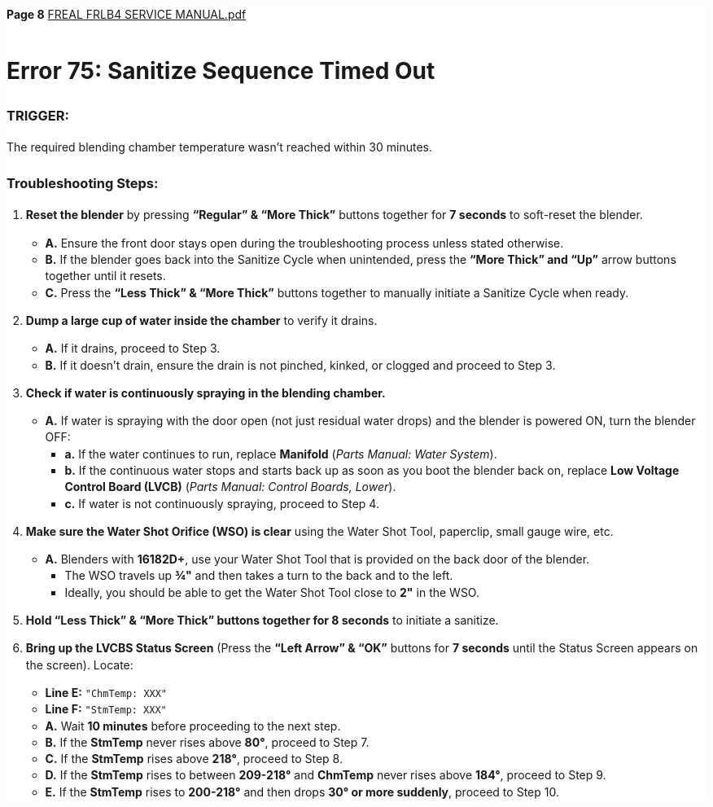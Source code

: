 **Page 8**
[FREAL FRLB4 SERVICE MANUAL.pdf](https://impaqxprocloudstorage.blob.core.windows.net/9df6bc18-672d-4fba-a58c-c442c9d468f4/a01487af-0d44-42de-af94-c1dfe0c345c0/pdf/FREAL%20FRLB4%20SERVICE%20MANUAL.pdf#page=8)
# **Error 75: Sanitize Sequence Timed Out**

### **TRIGGER:** 
The required blending chamber temperature wasn’t reached within 30 minutes.

### **Troubleshooting Steps:**
1. **Reset the blender** by pressing **“Regular” & “More Thick”** buttons together for **7 seconds** to soft-reset the blender.
   - **A.** Ensure the front door stays open during the troubleshooting process unless stated otherwise.
   - **B.** If the blender goes back into the Sanitize Cycle when unintended, press the **“More Thick” and “Up”** arrow buttons together until it resets.
   - **C.** Press the **“Less Thick” & “More Thick”** buttons together to manually initiate a Sanitize Cycle when ready.

2. **Dump a large cup of water inside the chamber** to verify it drains.
   - **A.** If it drains, proceed to Step 3.
   - **B.** If it doesn’t drain, ensure the drain is not pinched, kinked, or clogged and proceed to Step 3.

3. **Check if water is continuously spraying in the blending chamber.**
   - **A.** If water is spraying with the door open (not just residual water drops) and the blender is powered ON, turn the blender OFF:
     - **a.** If the water continues to run, replace **Manifold** (*Parts Manual: Water System*).
     - **b.** If the continuous water stops and starts back up as soon as you boot the blender back on, replace **Low Voltage Control Board (LVCB)** (*Parts Manual: Control Boards, Lower*).
     - **c.** If water is not continuously spraying, proceed to Step 4.

4. **Make sure the Water Shot Orifice (WSO) is clear** using the Water Shot Tool, paperclip, small gauge wire, etc.
   - **A.** Blenders with **16182D+**, use your Water Shot Tool that is provided on the back door of the blender. 
     - The WSO travels up **¾"** and then takes a turn to the back and to the left.
     - Ideally, you should be able to get the Water Shot Tool close to **2"** in the WSO.

5. **Hold “Less Thick” & “More Thick” buttons together for 8 seconds** to initiate a sanitize.

6. **Bring up the LVCBS Status Screen** (Press the **“Left Arrow” & “OK”** buttons for **7 seconds** until the Status Screen appears on the screen). Locate:
   - **Line E:** `"ChmTemp: XXX"`
   - **Line F:** `"StmTemp: XXX"`
   - **A.** Wait **10 minutes** before proceeding to the next step.
   - **B.** If the **StmTemp** never rises above **80°**, proceed to Step 7.
   - **C.** If the **StmTemp** rises above **218°**, proceed to Step 8.
   - **D.** If the **StmTemp** rises to between **209-218°** and **ChmTemp** never rises above **184°**, proceed to Step 9.
   - **E.** If the **StmTemp** rises to **200-218°** and then drops **30° or more suddenly**, proceed to Step 10.
